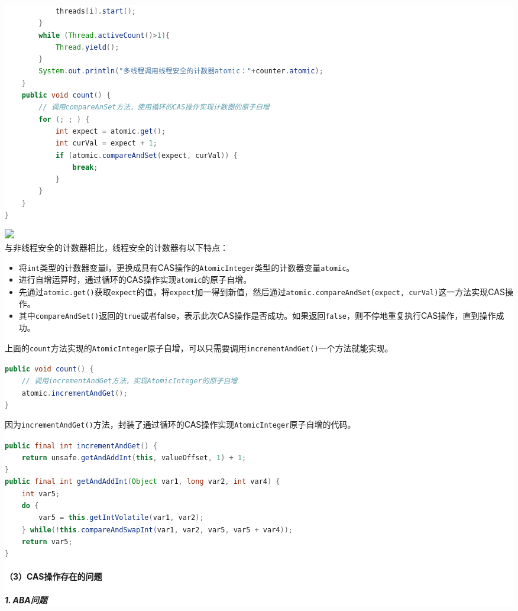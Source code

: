 ```java
            threads[i].start();
        }
        while (Thread.activeCount()>1){
            Thread.yield();
        }
        System.out.println("多线程调用线程安全的计数器atomic："+counter.atomic);
    }
    public void count() {
        // 调用compareAnSet方法，使用循环的CAS操作实现计数器的原子自增
        for (; ; ) {
            int expect = atomic.get();
            int curVal = expect + 1;
            if (atomic.compareAndSet(expect, curVal)) {
                break;
            }
        }
    }
}
```
![](https://cdn.nlark.com/yuque/0/2021/webp/396745/1636616041015-1847e9d2-d31d-40da-b700-96a9f1ba9e1b.webp#clientId=ub260a3e7-c497-4&from=paste&id=u6860ce8e&originHeight=160&originWidth=820&originalType=url&ratio=1&status=done&style=none&taskId=u4f4b934e-f315-4623-90d0-419c6ec2be6)<br />与非线程安全的计数器相比，线程安全的计数器有以下特点：

- 将`int`类型的计数器变量i，更换成具有CAS操作的`AtomicInteger`类型的计数器变量`atomic`。
- 进行自增运算时，通过循环的CAS操作实现`atomic`的原子自增。
- 先通过`atomic.get()`获取`expect`的值，将`expect`加一得到新值，然后通过`atomic.compareAndSet(expect, curVal)`这一方法实现CAS操作。
- 其中`compareAndSet()`返回的`true`或者false，表示此次CAS操作是否成功。如果返回`false`，则不停地重复执行CAS操作，直到操作成功。

上面的`count`方法实现的`AtomicInteger`原子自增，可以只需要调用`incrementAndGet()`一个方法就能实现。
```java
public void count() {
    // 调用incrementAndGet方法，实现AtomicInteger的原子自增
    atomic.incrementAndGet();
}
```
因为`incrementAndGet()`方法，封装了通过循环的CAS操作实现`AtomicInteger`原子自增的代码。
```java
public final int incrementAndGet() {
    return unsafe.getAndAddInt(this, valueOffset, 1) + 1;
}
public final int getAndAddInt(Object var1, long var2, int var4) {
    int var5;
    do {
        var5 = this.getIntVolatile(var1, var2);
    } while(!this.compareAndSwapInt(var1, var2, var5, var5 + var4));
    return var5;
}
```
<a name="OF2Rb"></a>
#### （3）CAS操作存在的问题
<a name="ZeGul"></a>
##### 1. ABA问题
